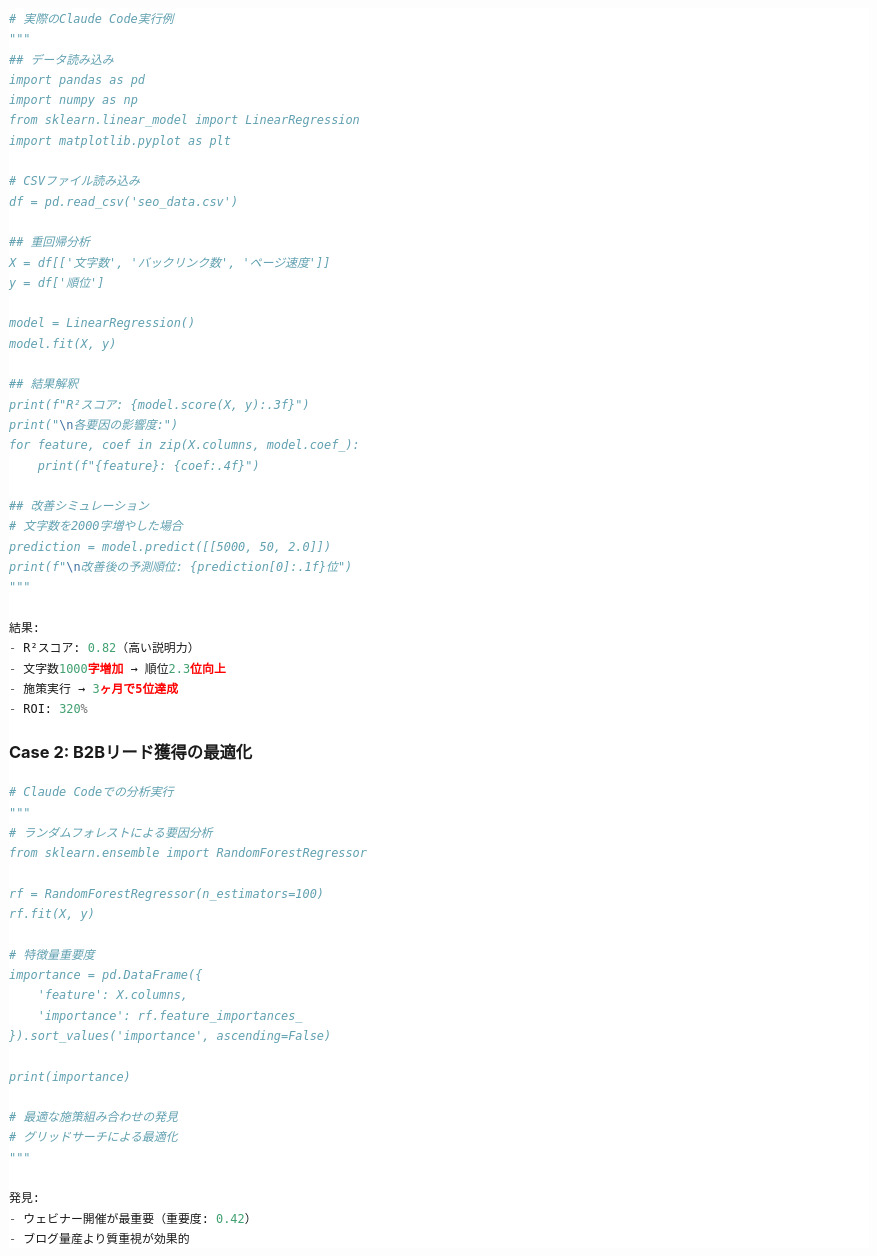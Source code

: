 ```python
# 実際のClaude Code実行例
"""
## データ読み込み
import pandas as pd
import numpy as np
from sklearn.linear_model import LinearRegression
import matplotlib.pyplot as plt

# CSVファイル読み込み
df = pd.read_csv('seo_data.csv')

## 重回帰分析
X = df[['文字数', 'バックリンク数', 'ページ速度']]
y = df['順位']

model = LinearRegression()
model.fit(X, y)

## 結果解釈
print(f"R²スコア: {model.score(X, y):.3f}")
print("\n各要因の影響度:")
for feature, coef in zip(X.columns, model.coef_):
    print(f"{feature}: {coef:.4f}")

## 改善シミュレーション
# 文字数を2000字増やした場合
prediction = model.predict([[5000, 50, 2.0]])
print(f"\n改善後の予測順位: {prediction[0]:.1f}位")
"""

結果:
- R²スコア: 0.82（高い説明力）
- 文字数1000字増加 → 順位2.3位向上
- 施策実行 → 3ヶ月で5位達成
- ROI: 320%
```

### Case 2: B2Bリード獲得の最適化

```python
# Claude Codeでの分析実行
"""
# ランダムフォレストによる要因分析
from sklearn.ensemble import RandomForestRegressor

rf = RandomForestRegressor(n_estimators=100)
rf.fit(X, y)

# 特徴量重要度
importance = pd.DataFrame({
    'feature': X.columns,
    'importance': rf.feature_importances_
}).sort_values('importance', ascending=False)

print(importance)

# 最適な施策組み合わせの発見
# グリッドサーチによる最適化
"""

発見:
- ウェビナー開催が最重要（重要度: 0.42）
- ブログ量産より質重視が効果的
```